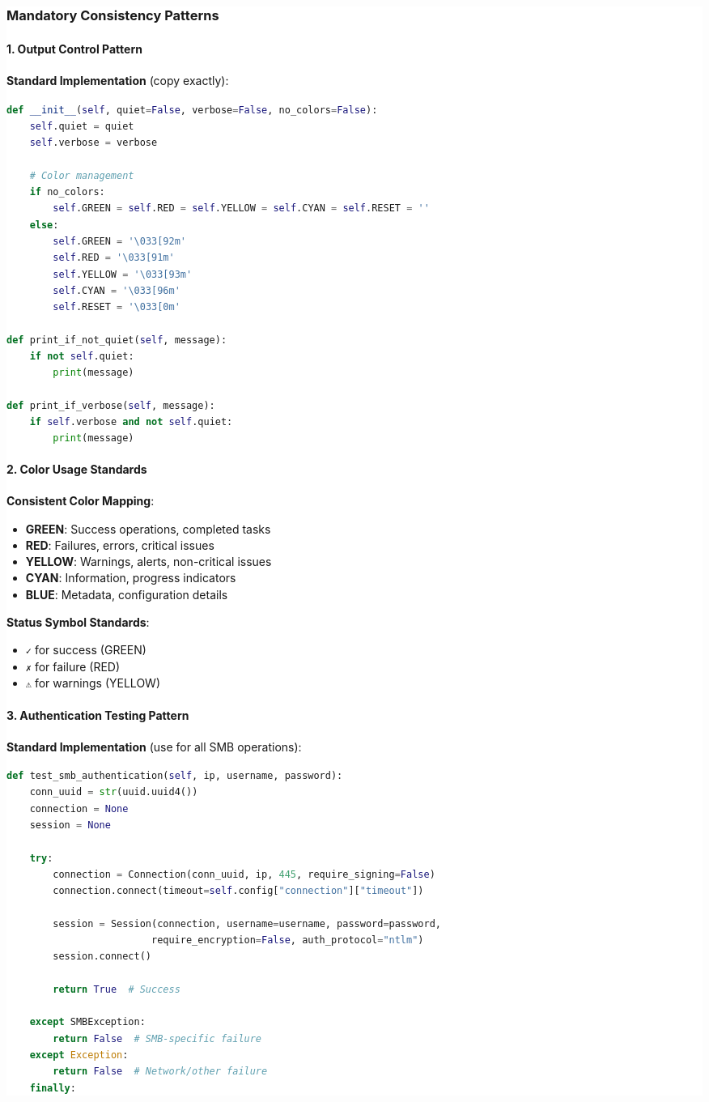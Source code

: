 ### Mandatory Consistency Patterns

#### 1. Output Control Pattern
**Standard Implementation** (copy exactly):
```python
def __init__(self, quiet=False, verbose=False, no_colors=False):
    self.quiet = quiet
    self.verbose = verbose
    
    # Color management
    if no_colors:
        self.GREEN = self.RED = self.YELLOW = self.CYAN = self.RESET = ''
    else:
        self.GREEN = '\033[92m'
        self.RED = '\033[91m'
        self.YELLOW = '\033[93m'
        self.CYAN = '\033[96m'
        self.RESET = '\033[0m'

def print_if_not_quiet(self, message):
    if not self.quiet:
        print(message)

def print_if_verbose(self, message):
    if self.verbose and not self.quiet:
        print(message)
```

#### 2. Color Usage Standards
**Consistent Color Mapping**:
- **GREEN**: Success operations, completed tasks
- **RED**: Failures, errors, critical issues  
- **YELLOW**: Warnings, alerts, non-critical issues
- **CYAN**: Information, progress indicators
- **BLUE**: Metadata, configuration details

**Status Symbol Standards**:
- `✓` for success (GREEN)
- `✗` for failure (RED)  
- `⚠` for warnings (YELLOW)

#### 3. Authentication Testing Pattern
**Standard Implementation** (use for all SMB operations):
```python
def test_smb_authentication(self, ip, username, password):
    conn_uuid = str(uuid.uuid4())
    connection = None
    session = None
    
    try:
        connection = Connection(conn_uuid, ip, 445, require_signing=False)
        connection.connect(timeout=self.config["connection"]["timeout"])
        
        session = Session(connection, username=username, password=password,
                         require_encryption=False, auth_protocol="ntlm")
        session.connect()
        
        return True  # Success
        
    except SMBException:
        return False  # SMB-specific failure
    except Exception:
        return False  # Network/other failure
    finally:
```